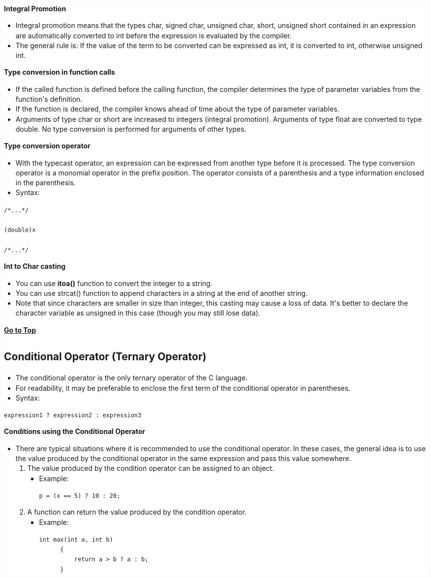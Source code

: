 **Integral Promotion**

- Integral promotion means that the types char, signed char, unsigned char, short, unsigned short contained in an expression are automatically converted to int before the expression is evaluated by the compiler.
- The general rule is: If the value of the term to be converted can be expressed as int, it is converted to int, otherwise unsigned int.

**Type conversion in function calls**

- If the called function is defined before the calling function, the compiler determines the type of parameter variables from the function's definition.
- If the function is declared, the compiler knows ahead of time about the type of parameter variables.
- Arguments of type char or short are increased to integers (integral promotion). Arguments of type float are converted to type double. No type conversion is performed for arguments of other types.

**Type conversion operator**

- With the typecast operator, an expression can be expressed from another type before it is processed. The type conversion operator is a monomial operator in the prefix position. The operator consists of a parenthesis and a type information enclosed in the parenthesis.
- Syntax:

```
/*...*/

(double)x

/*...*/
```

**Int to Char casting**

- You can use **itoa()** function to convert the integer to a string.
- You can use strcat() function to append characters in a string at the end of another string.
- Note that since characters are smaller in size than integer, this casting may cause a loss of data. It's better to declare the character variable as unsigned in this case (though you may still lose data).

**[Go to Top](#contents)**

## Conditional Operator (Ternary Operator)

- The conditional operator is the only ternary operator of the C language.
- For readability, it may be preferable to enclose the first term of the conditional operator in parentheses.
- Syntax:

```
expression1 ? expression2 : expression3 
```

**Conditions using the Conditional Operator**

- There are typical situations where it is recommended to use the conditional operator. In these cases, the general idea is to use the value produced by the conditional operator in the same expression and pass this value somewhere.
    1. The value produced by the condition operator can be assigned to an object.
        - Example:
          ```
          p = (x == 5) ? 10 : 20;
          ```
    2. A function can return the value produced by the condition operator.
        - Example:
          ```
          int max(int a, int b) 
			    { 
				    return a > b ? a : b; 
			    }